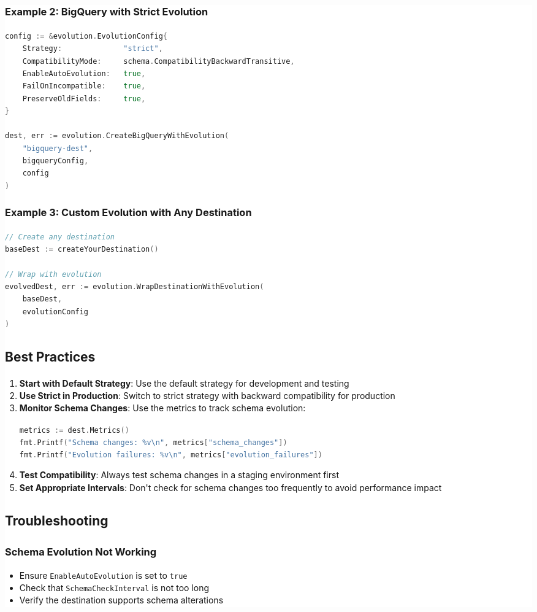 ### Example 2: BigQuery with Strict Evolution

```go
config := &evolution.EvolutionConfig{
    Strategy:              "strict",
    CompatibilityMode:     schema.CompatibilityBackwardTransitive,
    EnableAutoEvolution:   true,
    FailOnIncompatible:    true,
    PreserveOldFields:     true,
}

dest, err := evolution.CreateBigQueryWithEvolution(
    "bigquery-dest", 
    bigqueryConfig, 
    config
)
```

### Example 3: Custom Evolution with Any Destination

```go
// Create any destination
baseDest := createYourDestination()

// Wrap with evolution
evolvedDest, err := evolution.WrapDestinationWithEvolution(
    baseDest, 
    evolutionConfig
)
```

## Best Practices

1. **Start with Default Strategy**: Use the default strategy for development and testing
2. **Use Strict in Production**: Switch to strict strategy with backward compatibility for production
3. **Monitor Schema Changes**: Use the metrics to track schema evolution:
   ```go
   metrics := dest.Metrics()
   fmt.Printf("Schema changes: %v\n", metrics["schema_changes"])
   fmt.Printf("Evolution failures: %v\n", metrics["evolution_failures"])
   ```
4. **Test Compatibility**: Always test schema changes in a staging environment first
5. **Set Appropriate Intervals**: Don't check for schema changes too frequently to avoid performance impact

## Troubleshooting

### Schema Evolution Not Working
- Ensure `EnableAutoEvolution` is set to `true`
- Check that `SchemaCheckInterval` is not too long
- Verify the destination supports schema alterations
